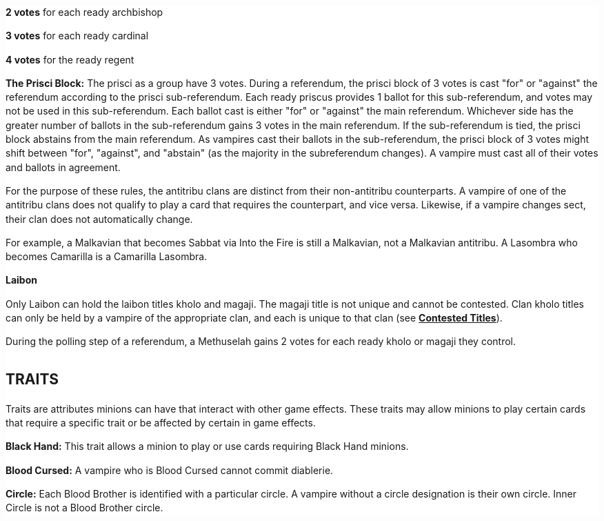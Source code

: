 **2 votes** for each ready archbishop

**3 votes** for each ready cardinal

**4 votes** for the ready regent

**The Prisci Block:** The prisci as a group have 3 votes. During a
referendum, the prisci block of 3 votes is cast "for" or "against" the
referendum according to the prisci sub-referendum. Each ready priscus
provides 1 ballot for this sub-referendum, and votes may not be used in
this sub-referendum. Each ballot cast is either "for" or "against" the
main referendum. Whichever side has the greater number of ballots in the
sub-referendum gains 3 votes in the main referendum. If the
sub-referendum is tied, the prisci block abstains from the main
referendum. As vampires cast their ballots in the sub-referendum, the
prisci block of 3 votes might shift between "for", "against", and
"abstain" (as the majority in the subreferendum changes). A vampire must
cast all of their votes and ballots in agreement.

For the purpose of these rules, the antitribu clans are distinct from
their non-antitribu counterparts. A vampire of one of the antitribu
clans does not qualify to play a card that requires the counterpart, and
vice versa. Likewise, if a vampire changes sect, their clan does not
automatically change.

For example, a Malkavian that becomes Sabbat via Into the Fire is still
a Malkavian, not a Malkavian antitribu. A Lasombra who becomes Camarilla
is a Camarilla Lasombra.



**Laibon**

Only Laibon can hold the laibon titles kholo and magaji. The magaji
title is not unique and cannot be contested. Clan kholo titles can only
be held by a vampire of the appropriate clan, and each is unique to that
clan (see [**Contested Titles**](https://www.vekn.net/rulebook/4-detailed-turn-sequence#contested-titles)).

During the polling step of a referendum, a Methuselah gains 2 votes for
each ready kholo or magaji they control.


## **TRAITS**

Traits are attributes minions can have that interact with other game
effects. These traits may allow minions to play certain cards that
require a specific trait or be affected by certain in game effects.

**Black Hand:** This trait allows a minion to play or use cards
requiring Black Hand minions.

**Blood Cursed:** A vampire who is Blood Cursed cannot commit diablerie.

**Circle:** Each Blood Brother is identified with a particular circle. A
vampire without a circle designation is their own circle. Inner Circle
is not a Blood Brother circle.
